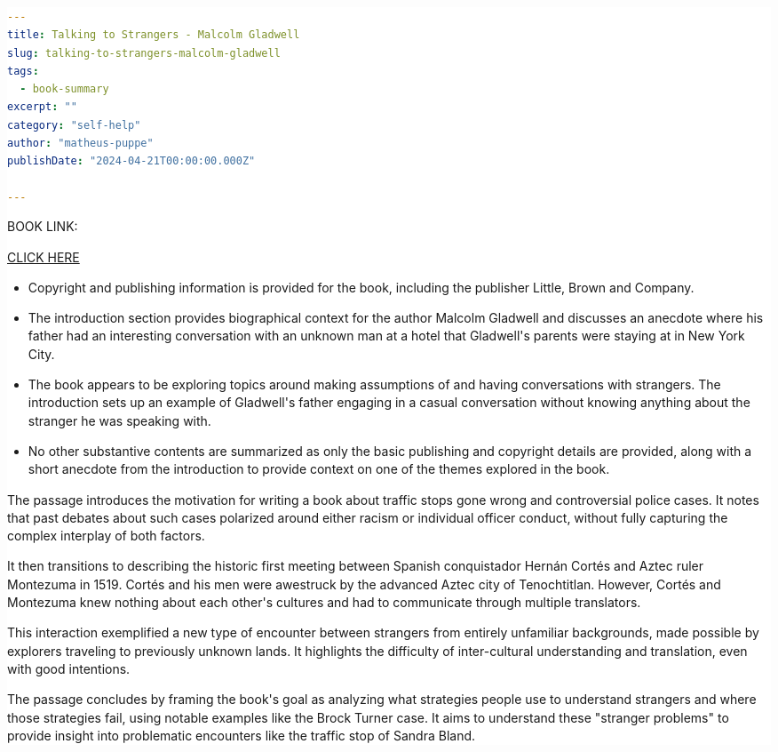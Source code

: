 ```yaml
---
title: Talking to Strangers - Malcolm Gladwell
slug: talking-to-strangers-malcolm-gladwell
tags: 
  - book-summary
excerpt: ""
category: "self-help"
author: "matheus-puppe"
publishDate: "2024-04-21T00:00:00.000Z"

---
```


BOOK LINK:

[CLICK HERE](https://www.amazon.com/gp/search?ie=UTF8&tag=matheuspupp0a-20&linkCode=ur2&linkId=4410b525877ab397377c2b5e60711c1a&camp=1789&creative=9325&index=books&keywords=talking-to-strangers-malcolm-gladwell)



 

- Copyright and publishing information is provided for the book, including the publisher Little, Brown and Company. 

- The introduction section provides biographical context for the author Malcolm Gladwell and discusses an anecdote where his father had an interesting conversation with an unknown man at a hotel that Gladwell's parents were staying at in New York City. 

- The book appears to be exploring topics around making assumptions of and having conversations with strangers. The introduction sets up an example of Gladwell's father engaging in a casual conversation without knowing anything about the stranger he was speaking with.

- No other substantive contents are summarized as only the basic publishing and copyright details are provided, along with a short anecdote from the introduction to provide context on one of the themes explored in the book.

 

The passage introduces the motivation for writing a book about traffic stops gone wrong and controversial police cases. It notes that past debates about such cases polarized around either racism or individual officer conduct, without fully capturing the complex interplay of both factors. 

It then transitions to describing the historic first meeting between Spanish conquistador Hernán Cortés and Aztec ruler Montezuma in 1519. Cortés and his men were awestruck by the advanced Aztec city of Tenochtitlan. However, Cortés and Montezuma knew nothing about each other's cultures and had to communicate through multiple translators. 

This interaction exemplified a new type of encounter between strangers from entirely unfamiliar backgrounds, made possible by explorers traveling to previously unknown lands. It highlights the difficulty of inter-cultural understanding and translation, even with good intentions. 

The passage concludes by framing the book's goal as analyzing what strategies people use to understand strangers and where those strategies fail, using notable examples like the Brock Turner case. It aims to understand these "stranger problems" to provide insight into problematic encounters like the traffic stop of Sandra Bland.
